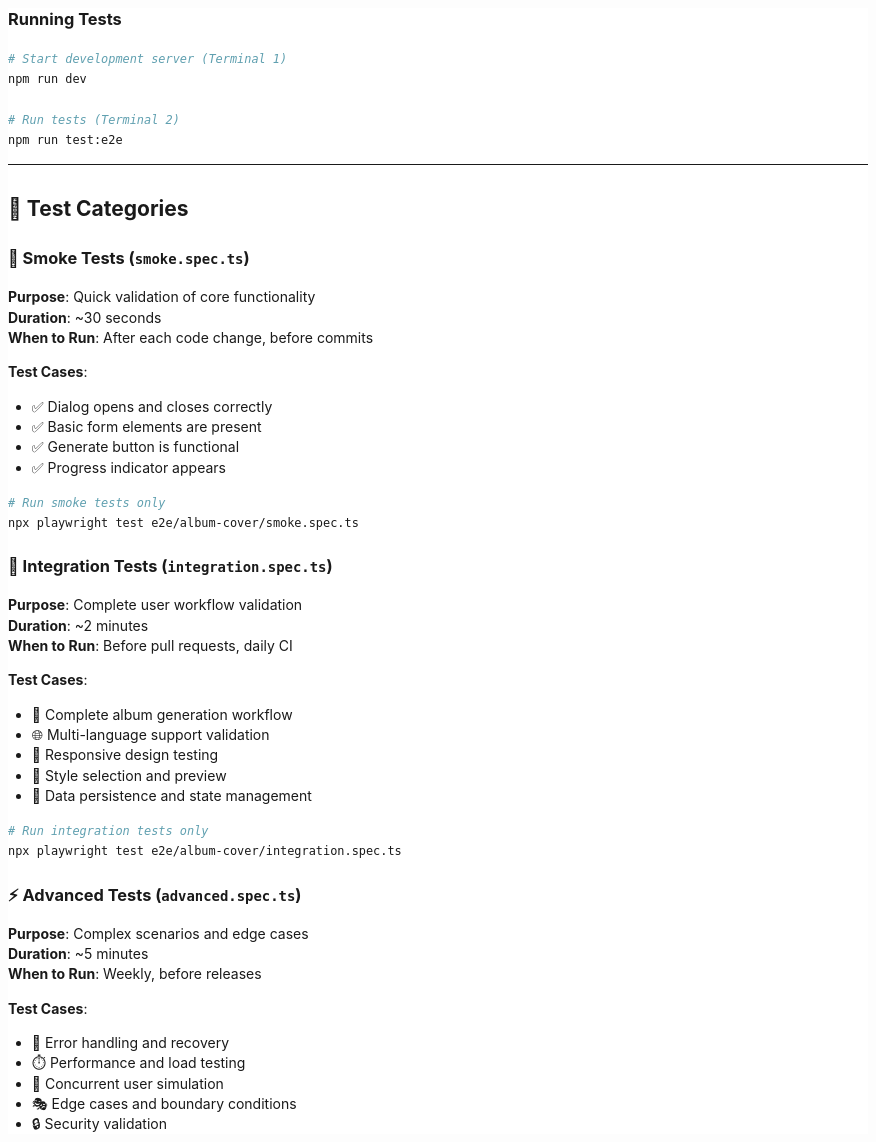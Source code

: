 ### **Running Tests**
```bash
# Start development server (Terminal 1)
npm run dev

# Run tests (Terminal 2)
npm run test:e2e
```

---

## 🎯 **Test Categories**

### **🚀 Smoke Tests** (`smoke.spec.ts`)
**Purpose**: Quick validation of core functionality  
**Duration**: ~30 seconds  
**When to Run**: After each code change, before commits

**Test Cases**:
- ✅ Dialog opens and closes correctly
- ✅ Basic form elements are present
- ✅ Generate button is functional
- ✅ Progress indicator appears

```bash
# Run smoke tests only
npx playwright test e2e/album-cover/smoke.spec.ts
```

### **🔗 Integration Tests** (`integration.spec.ts`)
**Purpose**: Complete user workflow validation  
**Duration**: ~2 minutes  
**When to Run**: Before pull requests, daily CI

**Test Cases**:
- 🔄 Complete album generation workflow
- 🌐 Multi-language support validation
- 📱 Responsive design testing
- 🎨 Style selection and preview
- 💾 Data persistence and state management

```bash
# Run integration tests only
npx playwright test e2e/album-cover/integration.spec.ts
```

### **⚡ Advanced Tests** (`advanced.spec.ts`)
**Purpose**: Complex scenarios and edge cases  
**Duration**: ~5 minutes  
**When to Run**: Weekly, before releases

**Test Cases**:
- 🚫 Error handling and recovery
- ⏱️ Performance and load testing
- 🔄 Concurrent user simulation
- 🎭 Edge cases and boundary conditions
- 🔒 Security validation
